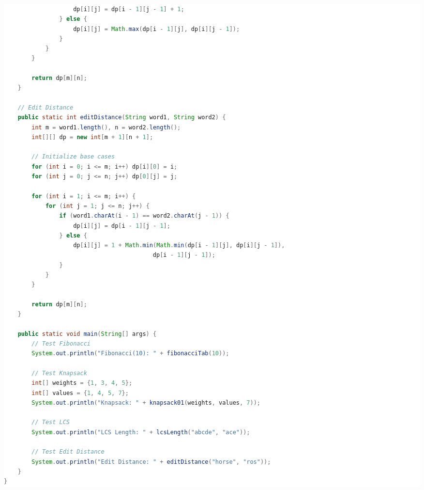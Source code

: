 ```java
                    dp[i][j] = dp[i - 1][j - 1] + 1;
                } else {
                    dp[i][j] = Math.max(dp[i - 1][j], dp[i][j - 1]);
                }
            }
        }
        
        return dp[m][n];
    }
    
    // Edit Distance
    public static int editDistance(String word1, String word2) {
        int m = word1.length(), n = word2.length();
        int[][] dp = new int[m + 1][n + 1];
        
        // Initialize base cases
        for (int i = 0; i <= m; i++) dp[i][0] = i;
        for (int j = 0; j <= n; j++) dp[0][j] = j;
        
        for (int i = 1; i <= m; i++) {
            for (int j = 1; j <= n; j++) {
                if (word1.charAt(i - 1) == word2.charAt(j - 1)) {
                    dp[i][j] = dp[i - 1][j - 1];
                } else {
                    dp[i][j] = 1 + Math.min(Math.min(dp[i - 1][j], dp[i][j - 1]), 
                                           dp[i - 1][j - 1]);
                }
            }
        }
        
        return dp[m][n];
    }
    
    public static void main(String[] args) {
        // Test Fibonacci
        System.out.println("Fibonacci(10): " + fibonacciTab(10));
        
        // Test Knapsack
        int[] weights = {1, 3, 4, 5};
        int[] values = {1, 4, 5, 7};
        System.out.println("Knapsack: " + knapsack01(weights, values, 7));
        
        // Test LCS
        System.out.println("LCS Length: " + lcsLength("abcde", "ace"));
        
        // Test Edit Distance
        System.out.println("Edit Distance: " + editDistance("horse", "ros"));
    }
}
```
